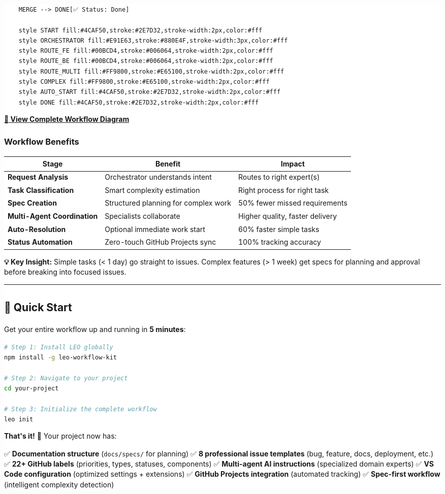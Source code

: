 ```mermaid
    MERGE --> DONE[✅ Status: Done]

    style START fill:#4CAF50,stroke:#2E7D32,stroke-width:2px,color:#fff
    style ORCHESTRATOR fill:#E91E63,stroke:#880E4F,stroke-width:3px,color:#fff
    style ROUTE_FE fill:#00BCD4,stroke:#006064,stroke-width:2px,color:#fff
    style ROUTE_BE fill:#00BCD4,stroke:#006064,stroke-width:2px,color:#fff
    style ROUTE_MULTI fill:#FF9800,stroke:#E65100,stroke-width:2px,color:#fff
    style COMPLEX fill:#FF9800,stroke:#E65100,stroke-width:2px,color:#fff
    style AUTO_START fill:#4CAF50,stroke:#2E7D32,stroke-width:2px,color:#fff
    style DONE fill:#4CAF50,stroke:#2E7D32,stroke-width:2px,color:#fff
```

**[🔄 View Complete Workflow Diagram](diagrams/workflow.mmd)**

### Workflow Benefits

| Stage                        | Benefit                              | Impact                          |
| ---------------------------- | ------------------------------------ | ------------------------------- |
| **Request Analysis**         | Orchestrator understands intent      | Routes to right expert(s)       |
| **Task Classification**      | Smart complexity estimation          | Right process for right task    |
| **Spec Creation**            | Structured planning for complex work | 50% fewer missed requirements   |
| **Multi-Agent Coordination** | Specialists collaborate              | Higher quality, faster delivery |
| **Auto-Resolution**          | Optional immediate work start        | 60% faster simple tasks         |
| **Status Automation**        | Zero-touch GitHub Projects sync      | 100% tracking accuracy          |

**💡 Key Insight:** Simple tasks (< 1 day) go straight to issues. Complex features (> 1 week) get specs for planning and approval before breaking into focused issues.

---

## 🚀 Quick Start

Get your entire workflow up and running in **5 minutes**:

```bash
# Step 1: Install LEO globally
npm install -g leo-workflow-kit

# Step 2: Navigate to your project
cd your-project

# Step 3: Initialize the complete workflow
leo init
```

**That's it!** 🎉 Your project now has:

✅ **Documentation structure** (`docs/specs/` for planning)
✅ **8 professional issue templates** (bug, feature, docs, deployment, etc.)
✅ **22+ GitHub labels** (priorities, types, statuses, components)
✅ **Multi-agent AI instructions** (specialized domain experts)
✅ **VS Code configuration** (optimized settings + extensions)
✅ **GitHub Projects integration** (automated tracking)
✅ **Spec-first workflow** (intelligent complexity detection)
